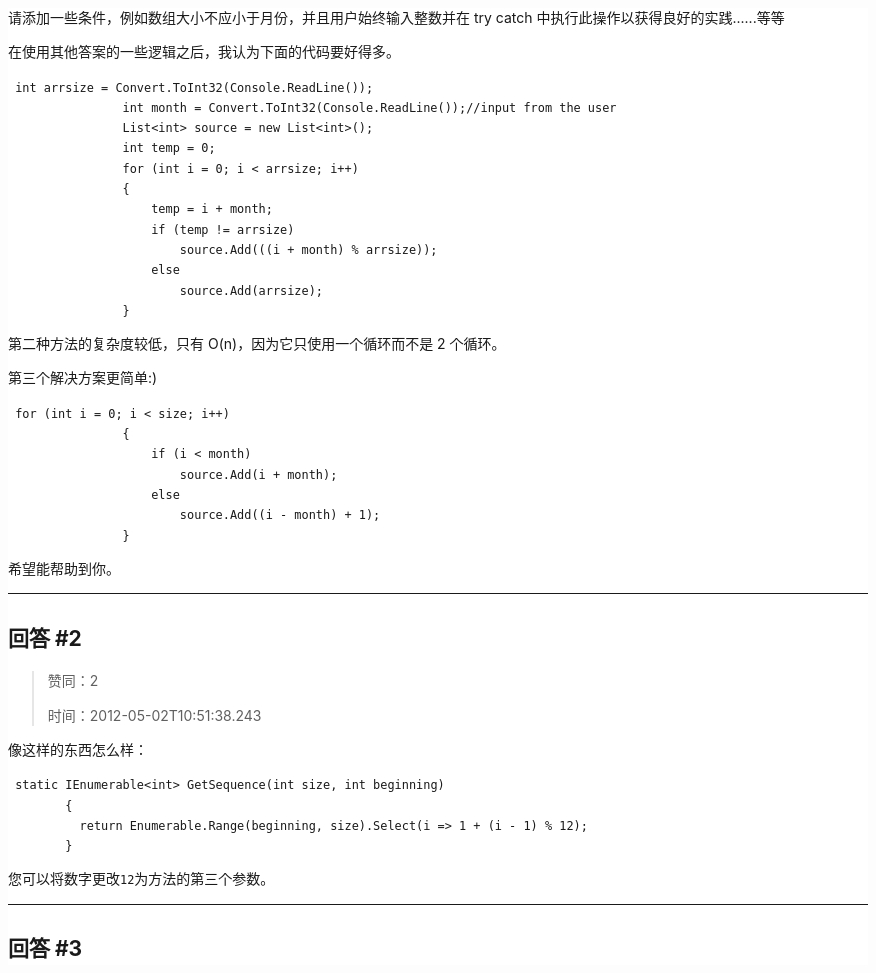 请添加一些条件，例如数组大小不应小于月份，并且用户始终输入整数并在 try catch 中执行此操作以获得良好的实践......等等

在使用其他答案的一些逻辑之后，我认为下面的代码要好得多。

```
 int arrsize = Convert.ToInt32(Console.ReadLine());
                int month = Convert.ToInt32(Console.ReadLine());//input from the user
                List<int> source = new List<int>();
                int temp = 0;
                for (int i = 0; i < arrsize; i++)
                {
                    temp = i + month;
                    if (temp != arrsize)
                        source.Add(((i + month) % arrsize));
                    else
                        source.Add(arrsize);
                } 
```

第二种方法的复杂度较低，只有 O(n)，因为它只使用一个循环而不是 2 个循环。

第三个解决方案更简单:)

```
 for (int i = 0; i < size; i++)
                {
                    if (i < month)
                        source.Add(i + month);
                    else
                        source.Add((i - month) + 1);
                } 
```

希望能帮助到你。

* * *

## 回答 #2

> 赞同：2
> 
> 时间：2012-05-02T10:51:38.243

像这样的东西怎么样：

```
 static IEnumerable<int> GetSequence(int size, int beginning)
        {
          return Enumerable.Range(beginning, size).Select(i => 1 + (i - 1) % 12);
        } 
```

您可以将数字更改`12`为方法的第三个参数。

* * *

## 回答 #3
